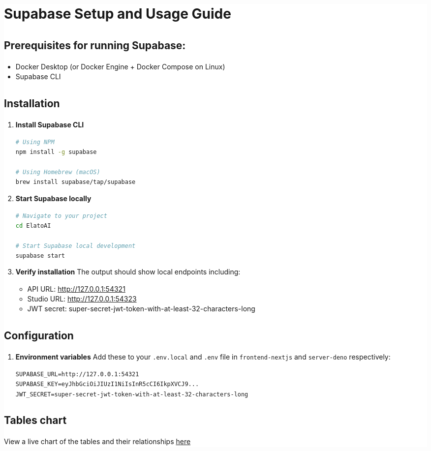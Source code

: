 # Supabase Setup and Usage Guide

## Prerequisites for running Supabase:
- Docker Desktop (or Docker Engine + Docker Compose on Linux)
- Supabase CLI

## Installation

1. **Install Supabase CLI**
   ```bash
   # Using NPM
   npm install -g supabase
   
   # Using Homebrew (macOS)
   brew install supabase/tap/supabase
   ```

2. **Start Supabase locally**
   ```bash
   # Navigate to your project
   cd ElatoAI
   
   # Start Supabase local development
   supabase start
   ```

3. **Verify installation**
   The output should show local endpoints including:
   - API URL: http://127.0.0.1:54321
   - Studio URL: http://127.0.0.1:54323
   - JWT secret: super-secret-jwt-token-with-at-least-32-characters-long

## Configuration

1. **Environment variables**
   Add these to your `.env.local` and `.env` file in `frontend-nextjs` and `server-deno` respectively:
   ```
   SUPABASE_URL=http://127.0.0.1:54321
   SUPABASE_KEY=eyJhbGciOiJIUzI1NiIsInR5cCI6IkpXVCJ9...
   JWT_SECRET=super-secret-jwt-token-with-at-least-32-characters-long
   ```

## Tables chart
View a live chart of the tables and their relationships [here](http://localhost:54323/project/default/database/schemas)
